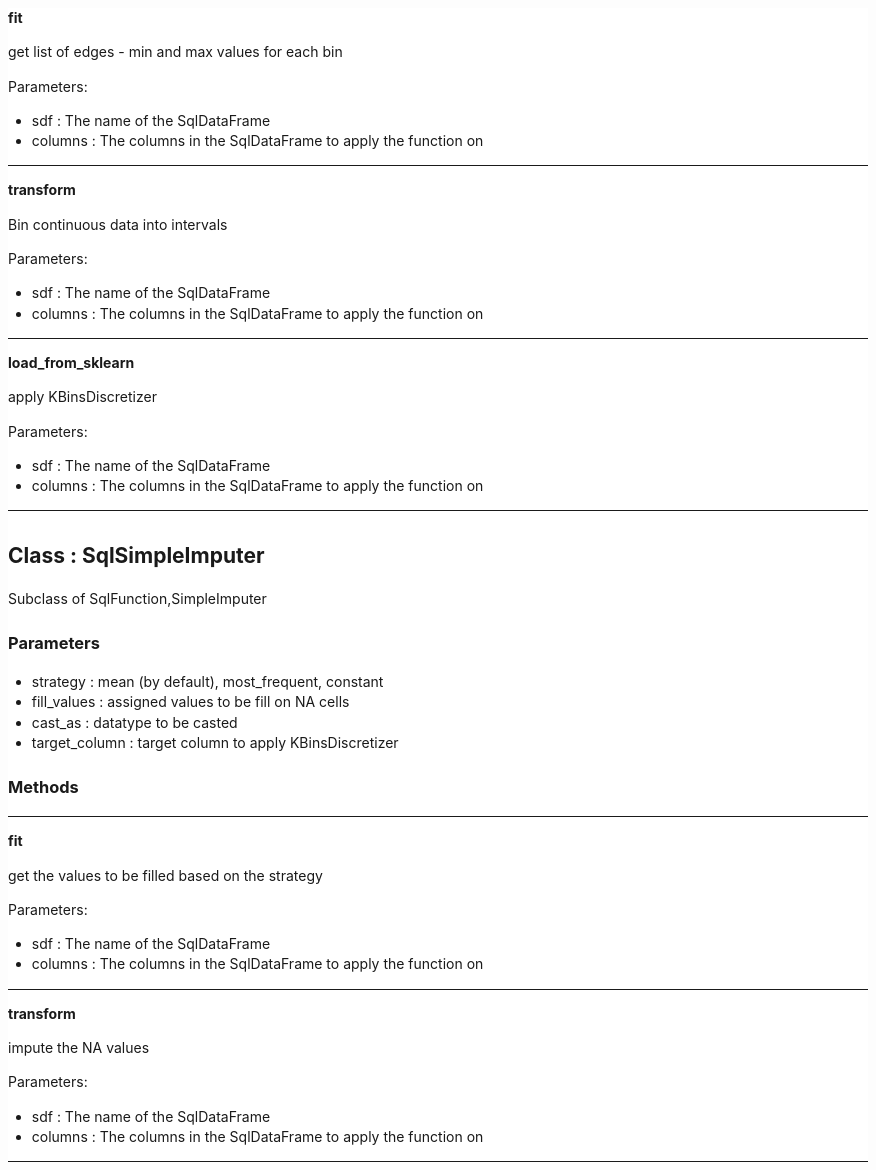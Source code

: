 **fit**<br>        

get list of edges - min and max values for each bin<br>

Parameters: 
+ sdf : The name of the SqlDataFrame<br>
+ columns : The columns in the SqlDataFrame to apply the function on<br>
<hr>

**transform**<br>        

Bin continuous data into intervals<br>

Parameters: 
+ sdf : The name of the SqlDataFrame<br>
+ columns : The columns in the SqlDataFrame to apply the function on<br>
<hr>

**load_from_sklearn**<br>        

apply KBinsDiscretizer<br>

Parameters: 
+ sdf : The name of the SqlDataFrame<br>
+ columns : The columns in the SqlDataFrame to apply the function on<br>
<hr>

## **Class : SqlSimpleImputer**
Subclass of SqlFunction,SimpleImputer<br>
    
### Parameters

+ strategy : mean (by default), most_frequent, constant
+ fill_values : assigned values to be fill on NA cells
+ cast_as : datatype to be casted
+ target_column : target column to apply KBinsDiscretizer

### Methods
<hr>

**fit**<br>        

get the values to be filled based on the strategy<br>

Parameters: 
+ sdf : The name of the SqlDataFrame<br>
+ columns : The columns in the SqlDataFrame to apply the function on<br>
<hr>

**transform**<br>        

impute the NA values<br>

Parameters: 
+ sdf : The name of the SqlDataFrame<br>
+ columns : The columns in the SqlDataFrame to apply the function on<br>
<hr>
